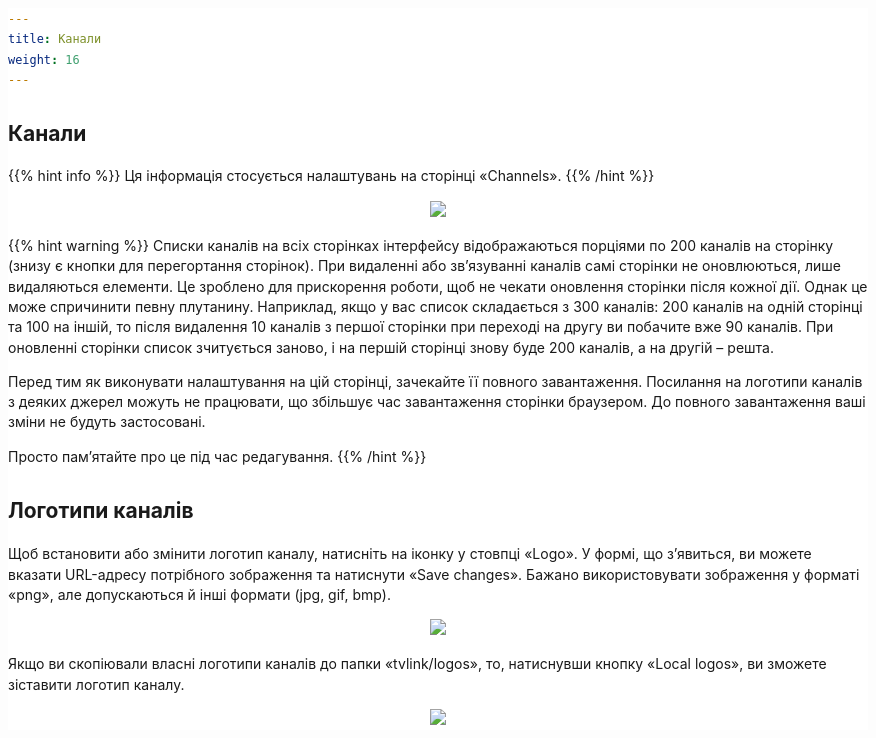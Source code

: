 ```yaml
---
title: Канали
weight: 16
---
```


## Канали

{{% hint info %}}
Ця інформація стосується налаштувань на сторінці «Channels».
{{% /hint %}}

<p align="center">
  <a href="/tvlink/channels/01.png"><img src="/tvlink/channels/01.png" width="480"/></a>
</p>

{{% hint warning %}}
Списки каналів на всіх сторінках інтерфейсу відображаються порціями по 200 каналів на сторінку (знизу є кнопки для перегортання сторінок).
При видаленні або зв’язуванні каналів самі сторінки не оновлюються, лише видаляються елементи.
Це зроблено для прискорення роботи, щоб не чекати оновлення сторінки після кожної дії. Однак це може спричинити певну плутанину.
Наприклад, якщо у вас список складається з 300 каналів: 200 каналів на одній сторінці та 100 на іншій,
то після видалення 10 каналів з першої сторінки при переході на другу ви побачите вже 90 каналів.
При оновленні сторінки список зчитується заново, і на першій сторінці знову буде 200 каналів, а на другій – решта.

Перед тим як виконувати налаштування на цій сторінці, зачекайте її повного завантаження.
Посилання на логотипи каналів з деяких джерел можуть не працювати, що збільшує час завантаження сторінки браузером.
До повного завантаження ваші зміни не будуть застосовані.

Просто пам’ятайте про це під час редагування.
{{% /hint %}}

## Логотипи каналів

Щоб встановити або змінити логотип каналу, натисніть на іконку у стовпці «Logo».
У формі, що з’явиться, ви можете вказати URL-адресу потрібного зображення та натиснути «Save changes».
Бажано використовувати зображення у форматі «png», але допускаються й інші формати (jpg, gif, bmp).

<p align="center">
  <a href="/tvlink/channels/02.png"><img src="/tvlink/channels/02.png" width="480"/></a>
</p>

Якщо ви скопіювали власні логотипи каналів до папки «tvlink/logos», то, натиснувши кнопку «Local logos», ви зможете зіставити логотип каналу.

<p align="center">
  <a href="/tvlink/channels/03.png"><img src="/tvlink/channels/03.png" width="480"/></a>
</p>
